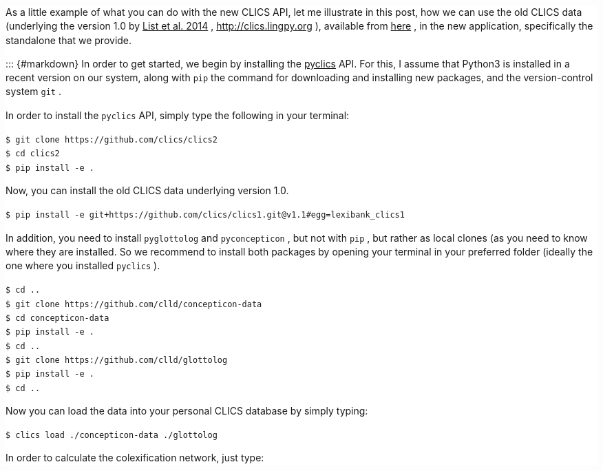 As a little example of what you can do with the new CLICS API, let me
illustrate in this post, how we can use the old CLICS data (underlying
the version 1.0 by [List et al.
2014](http://bibliography.lingpy.org?key=List2014f) ,
<http://clics.lingpy.org> ), available from
[here](https://github.com/clics/clics1) , in the new application,
specifically the standalone that we provide.


::: {#markdown}
In order to get started, we begin by installing the
[pyclics](https://github.com/clics/clics2) API. For this, I assume that
Python3 is installed in a recent version on our system, along with
`pip` the command for downloading and installing new
packages, and the version-control system `git` .

In order to install the `pyclics` API, simply type the
following in your terminal:

``` {style="font-family: terminal, monaco, monospace"}
$ git clone https://github.com/clics/clics2
$ cd clics2
$ pip install -e .
```

Now, you can install the old CLICS data underlying version 1.0.

``` {style="font-family: terminal, monaco, monospace"}
$ pip install -e git+https://github.com/clics/clics1.git@v1.1#egg=lexibank_clics1
```

In addition, you need to install `pyglottolog` and
`pyconcepticon` , but not with `pip` , but rather
as local clones (as you need to know where they are installed. So we
recommend to install both packages by opening your terminal in your
preferred folder (ideally the one where you installed
`pyclics` ).

``` {style="font-family: terminal, monaco, monospace"}
$ cd ..
$ git clone https://github.com/clld/concepticon-data
$ cd concepticon-data
$ pip install -e .
$ cd ..
$ git clone https://github.com/clld/glottolog
$ pip install -e .
$ cd ..
```

Now you can load the data into your personal CLICS database by simply
typing:

``` {style="font-family: terminal, monaco, monospace"}
$ clics load ./concepticon-data ./glottolog
```

In order to calculate the colexification network, just type:
